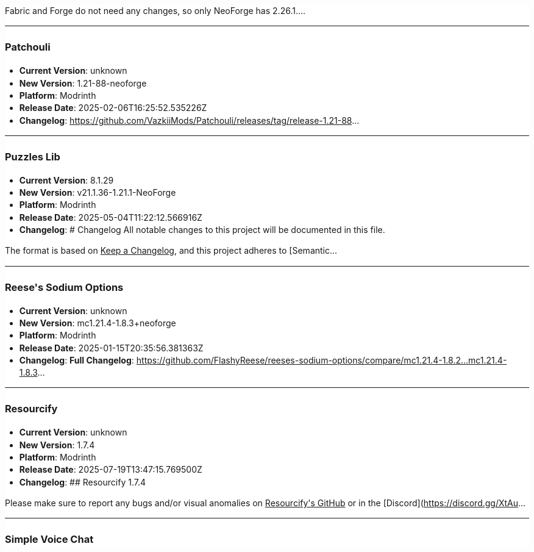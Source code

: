 Fabric and Forge do not need any changes, so only NeoForge has 2.26.1....

---

### Patchouli

- **Current Version**: unknown
- **New Version**: 1.21-88-neoforge
- **Platform**: Modrinth
- **Release Date**: 2025-02-06T16:25:52.535226Z
- **Changelog**: https://github.com/VazkiiMods/Patchouli/releases/tag/release-1.21-88...

---

### Puzzles Lib

- **Current Version**: 8.1.29
- **New Version**: v21.1.36-1.21.1-NeoForge
- **Platform**: Modrinth
- **Release Date**: 2025-05-04T11:22:12.566916Z
- **Changelog**: # Changelog
All notable changes to this project will be documented in this file.

The format is based on [Keep a Changelog](https://keepachangelog.com/en/1.0.0/),
and this project adheres to [Semantic...

---

### Reese's Sodium Options

- **Current Version**: unknown
- **New Version**: mc1.21.4-1.8.3+neoforge
- **Platform**: Modrinth
- **Release Date**: 2025-01-15T20:35:56.381363Z
- **Changelog**: **Full Changelog**: https://github.com/FlashyReese/reeses-sodium-options/compare/mc1.21.4-1.8.2...mc1.21.4-1.8.3...

---

### Resourcify

- **Current Version**: unknown
- **New Version**: 1.7.4
- **Platform**: Modrinth
- **Release Date**: 2025-07-19T13:47:15.769500Z
- **Changelog**: ## Resourcify 1.7.4

Please make sure to report any bugs and/or visual anomalies
on [Resourcify's GitHub](https://github.com/DeDiamondPro/Resourcify/issues) or in
the [Discord](https://discord.gg/XtAu...

---

### Simple Voice Chat
